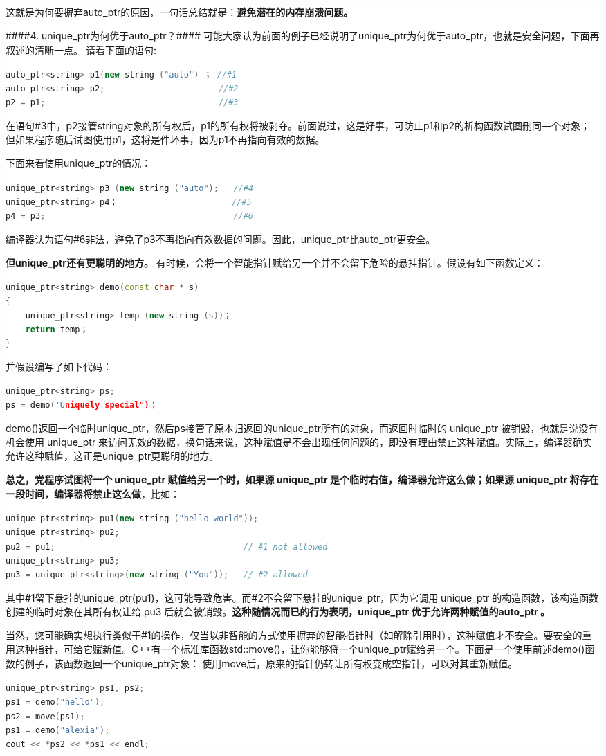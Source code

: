 这就是为何要摒弃auto_ptr的原因，一句话总结就是：**避免潜在的内存崩溃问题。**

####4. unique_ptr为何优于auto_ptr？####
可能大家认为前面的例子已经说明了unique_ptr为何优于auto_ptr，也就是安全问题，下面再叙述的清晰一点。
请看下面的语句:
```cpp
auto_ptr<string> p1(new string ("auto") ； //#1
auto_ptr<string> p2;                       //#2
p2 = p1;                                   //#3
```
在语句#3中，p2接管string对象的所有权后，p1的所有权将被剥夺。前面说过，这是好事，可防止p1和p2的析构函数试图刪同—个对象；
但如果程序随后试图使用p1，这将是件坏事，因为p1不再指向有效的数据。

下面来看使用unique_ptr的情况： 
```cpp
unique_ptr<string> p3 (new string ("auto");   //#4
unique_ptr<string> p4；                       //#5
p4 = p3;                                      //#6
```
编译器认为语句#6非法，避免了p3不再指向有效数据的问题。因此，unique_ptr比auto_ptr更安全。

**但unique_ptr还有更聪明的地方。**
有时候，会将一个智能指针赋给另一个并不会留下危险的悬挂指针。假设有如下函数定义： 
```cpp
unique_ptr<string> demo(const char * s)
{
    unique_ptr<string> temp (new string (s))； 
    return temp；
}
```
并假设编写了如下代码：
```cpp
unique_ptr<string> ps;
ps = demo('Uniquely special")；
```
demo()返回一个临时unique_ptr，然后ps接管了原本归返回的unique_ptr所有的对象，而返回时临时的 unique_ptr 被销毁，也就是说没有机会使用 unique_ptr 来访问无效的数据，换句话来说，这种赋值是不会出现任何问题的，即没有理由禁止这种赋值。实际上，编译器确实允许这种赋值，这正是unique_ptr更聪明的地方。

**总之，党程序试图将一个 unique_ptr 赋值给另一个时，如果源 unique_ptr 是个临时右值，编译器允许这么做；如果源 unique_ptr 将存在一段时间，编译器将禁止这么做**，比如：
```cpp
unique_ptr<string> pu1(new string ("hello world"));
unique_ptr<string> pu2;
pu2 = pu1;                                      // #1 not allowed
unique_ptr<string> pu3;
pu3 = unique_ptr<string>(new string ("You"));   // #2 allowed
```
其中#1留下悬挂的unique_ptr(pu1)，这可能导致危害。而#2不会留下悬挂的unique_ptr，因为它调用 unique_ptr 的构造函数，该构造函数创建的临时对象在其所有权让给 pu3 后就会被销毁。**这种随情况而已的行为表明，unique_ptr 优于允许两种赋值的auto_ptr 。**

当然，您可能确实想执行类似于#1的操作，仅当以非智能的方式使用摒弃的智能指针时（如解除引用时），这种赋值才不安全。要安全的重用这种指针，可给它赋新值。C++有一个标准库函数std::move()，让你能够将一个unique_ptr赋给另一个。下面是一个使用前述demo()函数的例子，该函数返回一个unique_ptr<string>对象：
使用move后，原来的指针仍转让所有权变成空指针，可以对其重新赋值。
```cpp
unique_ptr<string> ps1, ps2;
ps1 = demo("hello");
ps2 = move(ps1);
ps1 = demo("alexia");
cout << *ps2 << *ps1 << endl;
```

